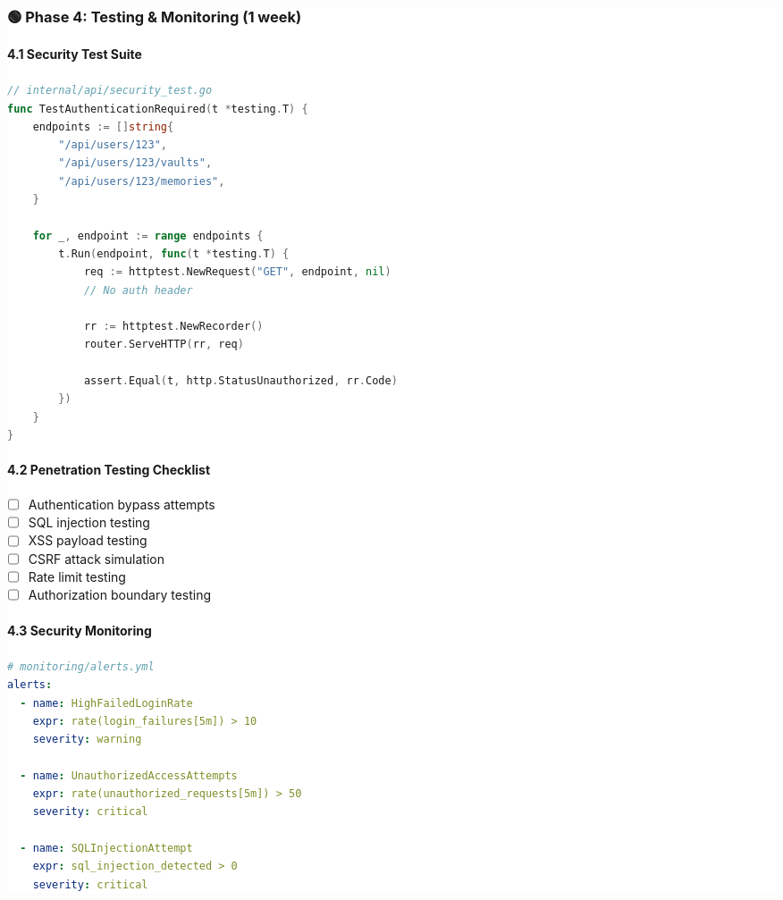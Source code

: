 ### 🟢 Phase 4: Testing & Monitoring (1 week)

#### 4.1 Security Test Suite

```go
// internal/api/security_test.go
func TestAuthenticationRequired(t *testing.T) {
    endpoints := []string{
        "/api/users/123",
        "/api/users/123/vaults",
        "/api/users/123/memories",
    }
    
    for _, endpoint := range endpoints {
        t.Run(endpoint, func(t *testing.T) {
            req := httptest.NewRequest("GET", endpoint, nil)
            // No auth header
            
            rr := httptest.NewRecorder()
            router.ServeHTTP(rr, req)
            
            assert.Equal(t, http.StatusUnauthorized, rr.Code)
        })
    }
}
```

#### 4.2 Penetration Testing Checklist

- [ ] Authentication bypass attempts
- [ ] SQL injection testing
- [ ] XSS payload testing
- [ ] CSRF attack simulation
- [ ] Rate limit testing
- [ ] Authorization boundary testing

#### 4.3 Security Monitoring

```yaml
# monitoring/alerts.yml
alerts:
  - name: HighFailedLoginRate
    expr: rate(login_failures[5m]) > 10
    severity: warning
    
  - name: UnauthorizedAccessAttempts
    expr: rate(unauthorized_requests[5m]) > 50
    severity: critical
    
  - name: SQLInjectionAttempt
    expr: sql_injection_detected > 0
    severity: critical
```
